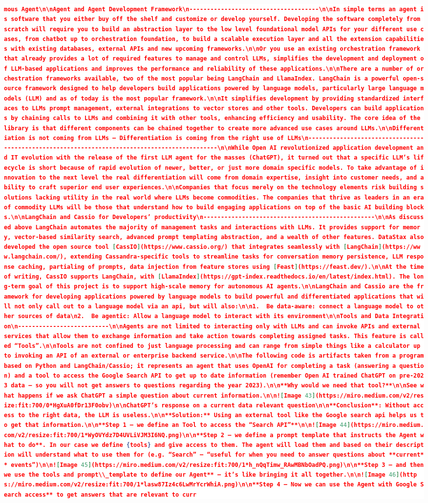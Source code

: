 ```json
mous Agent\n\nAgent and Agent Development Framework\n-------------------------------------\n\nIn simple terms an agent is software that you either buy off the shelf and customize or develop yourself. Developing the software completely from scratch will require you to build an abstraction layer to the low level foundational model APIs for your different use cases, from chatbot up to orchestration foundation, to build a scalable execution layer and all the extension capabilities with existing databases, external APIs and new upcoming frameworks.\n\nOr you use an existing orchestration framework that already provides a lot of required features to manage and control LLMs, simplifies the development and deployment of LLM-based applications and improves the performance and reliability of these applications.\n\nThere are a number of orchestration frameworks available, two of the most popular being LangChain and LlamaIndex. LangChain is a powerful open-source framework designed to help developers build applications powered by language models, particularly large language models (LLM) and as of today is the most popular framework.\n\nIt simplifies development by providing standardized interfaces to LLMs prompt management, external integrations to vector stores and other tools. Developers can build applications by chaining calls to LLMs and combining it with other tools, enhancing efficiency and usability. The core idea of the library is that different components can be chained together to create more advanced use cases around LLMs.\n\nDifferentiation is not coming from LLMs — Differentiation is coming from the right use of LLMs\n----------------------------------------------------------------------------------------------\n\nWhile Open AI revolutionized application development and IT evolution with the release of the first LLM agent for the masses (ChatGPT), it turned out that a specific LLM’s lifecycle is short because of rapid evolution of newer, better, or just more domain specific models. To take advantage of innovation to the next level the real differentiation will come from domain expertise, insight into customer needs, and ability to craft superior end user experiences.\n\nCompanies that focus merely on the technology elements risk building solutions lacking utility in the real world where LLMs become commodities. The companies that thrive as leaders in an era of commodity LLMs will be those that understand how to build engaging applications on top of the basic AI building blocks.\n\nLangChain and Cassio for Developers’ productivity\n-------------------------------------------------\n\nAs discussed above LangChain automates the majority of management tasks and interactions with LLMs. It provides support for memory, vector-based similarity search, advanced prompt templating abstraction, and a wealth of other features. DataStax also developed the open source tool [CassIO](https://www.cassio.org/) that integrates seamlessly with [LangChain](https://www.langchain.com/), extending Cassandra-specific tools to streamline tasks for conversation memory persistence, LLM response caching, partialing of prompts, data injection from feature stores using [Feast](https://feast.dev/).\n\nAt the time of writing, CassIO supports LangChain, with [LlamaIndex](https://gpt-index.readthedocs.io/en/latest/index.html). The long-term goal of this project is to support high-scale memory for autonomous AI agents.\n\nLangChain and Cassio are the framework for developing applications powered by language models to build powerful and differentiated applications that will not only call out to a language model via an api, but will also:\n\n1.  Be data-aware: connect a language model to other sources of data\n2.  Be agentic: Allow a language model to interact with its environment\n\nTools and Data Integration\n--------------------------\n\nAgents are not limited to interacting only with LLMs and can invoke APIs and external services that allow them to exchange information and take action towards completing assigned tasks. This feature is called “Tools”.\n\nTools are not confined to just language processing and can range from simple things like a calculator up to invoking an API of an external or enterprise backend service.\n\nThe following code is artifacts taken from a program based on Python and LangChain/Cassio; it represents an agent that uses OpenAI for completing a task (answering a question) and a tool to access the Google Search API to get up to date information (remember Open AI trained ChatGPT on pre-2023 data — so you will not get answers to questions regarding the year 2023).\n\n**Why would we need that tool?**\n\nSee what happens if we ask ChatGPT a simple question about current information.\n\n![Image 43](https://miro.medium.com/v2/resize:fit:700/0*HgXuA0fDr13F0obv)\n\nChatGPT’s response on a current data relevant question\n\n**Conclusion**: Without access to the right data, the LLM is useless.\n\n**Solution:** Using an external tool like the Google search api helps us to get that information.\n\n**Step 1 — we define an Tool to access the “Search API”**\n\n![Image 44](https://miro.medium.com/v2/resize:fit:700/1*WyOVYdz7D4UVLiVJM3I6NQ.png)\n\n**Step 2 — we define a prompt template that instructs the Agent what to do**. In our case we define {tools} and give access to them. The agent will load them and based on their description will understand what to use them for (e.g. “Search” — “useful for when you need to answer questions about **current** events”)\n\n![Image 45](https://miro.medium.com/v2/resize:fit:700/1*h_nQqTimw_RAwMBNbOadPQ.png)\n\n**Step 3 — and then we use the tools and prompt\\_template to define our Agent** — it’s like bringing it all together.\n\n![Image 46](https://miro.medium.com/v2/resize:fit:700/1*lasw87Iz4c6LwMrYcrWhiA.png)\n\n**Step 4 — Now we can use the Agent with Google Search access** to get answers that are relevant to curr
```